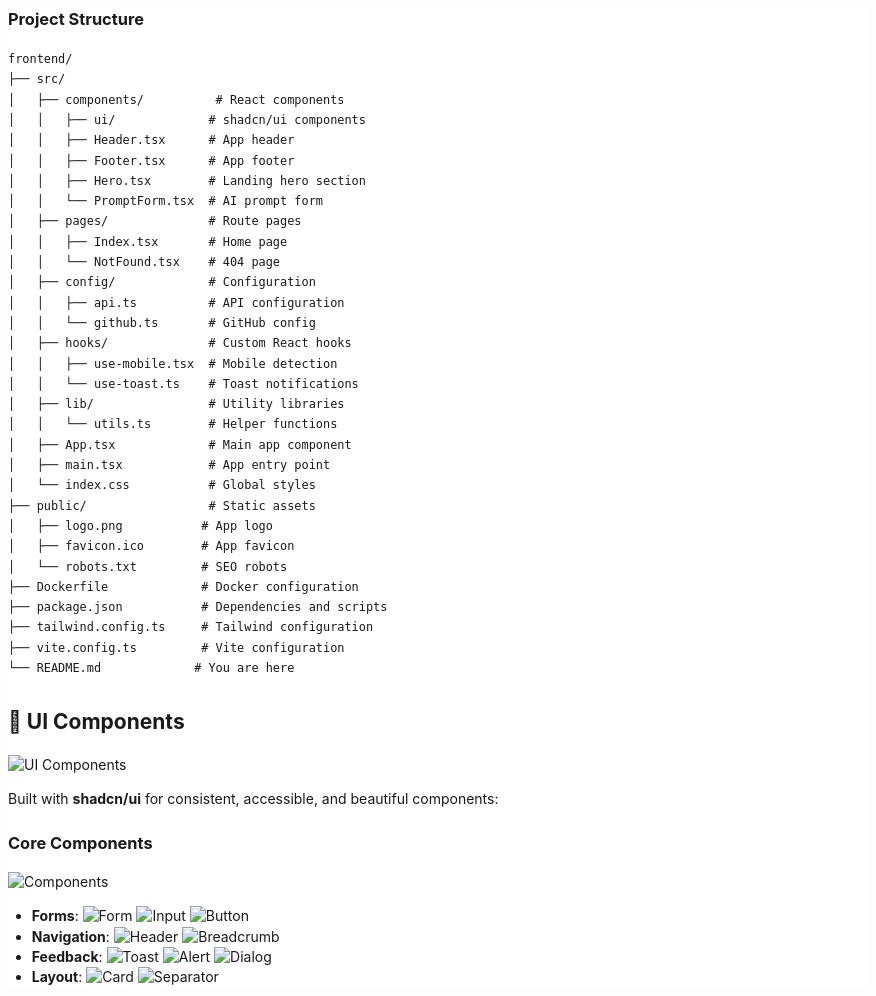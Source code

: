### Project Structure

```
frontend/
├── src/
│   ├── components/          # React components
│   │   ├── ui/             # shadcn/ui components
│   │   ├── Header.tsx      # App header
│   │   ├── Footer.tsx      # App footer
│   │   ├── Hero.tsx        # Landing hero section
│   │   └── PromptForm.tsx  # AI prompt form
│   ├── pages/              # Route pages
│   │   ├── Index.tsx       # Home page
│   │   └── NotFound.tsx    # 404 page
│   ├── config/             # Configuration
│   │   ├── api.ts          # API configuration
│   │   └── github.ts       # GitHub config
│   ├── hooks/              # Custom React hooks
│   │   ├── use-mobile.tsx  # Mobile detection
│   │   └── use-toast.ts    # Toast notifications
│   ├── lib/                # Utility libraries
│   │   └── utils.ts        # Helper functions
│   ├── App.tsx             # Main app component
│   ├── main.tsx            # App entry point
│   └── index.css           # Global styles
├── public/                 # Static assets
│   ├── logo.png           # App logo
│   ├── favicon.ico        # App favicon
│   └── robots.txt         # SEO robots
├── Dockerfile             # Docker configuration
├── package.json           # Dependencies and scripts
├── tailwind.config.ts     # Tailwind configuration
├── vite.config.ts         # Vite configuration
└── README.md             # You are here
```

## 🎨 UI Components

![UI Components](https://img.shields.io/badge/🧩_UI-Components-9B59B6?style=flat&logoColor=white)

Built with **shadcn/ui** for consistent, accessible, and beautiful components:

### Core Components

![Components](https://img.shields.io/badge/⚙️_Core-Components-3498DB?style=flat&logoColor=white)

- **Forms**: ![Form](https://img.shields.io/badge/Form-4ECDC4?style=flat-square&logoColor=white) ![Input](https://img.shields.io/badge/Input-95A5A6?style=flat-square&logoColor=white) ![Button](https://img.shields.io/badge/Button-E74C3C?style=flat-square&logoColor=white)
- **Navigation**: ![Header](https://img.shields.io/badge/Header-2C3E50?style=flat-square&logoColor=white) ![Breadcrumb](https://img.shields.io/badge/Breadcrumb-16A085?style=flat-square&logoColor=white)
- **Feedback**: ![Toast](https://img.shields.io/badge/Toast-F39C12?style=flat-square&logoColor=white) ![Alert](https://img.shields.io/badge/Alert-E67E22?style=flat-square&logoColor=white) ![Dialog](https://img.shields.io/badge/Dialog-8E44AD?style=flat-square&logoColor=white)
- **Layout**: ![Card](https://img.shields.io/badge/Card-FFFFFF?style=flat-square&logo=card&logoColor=black) ![Separator](https://img.shields.io/badge/Separator-BDC3C7?style=flat-square&logoColor=white)
